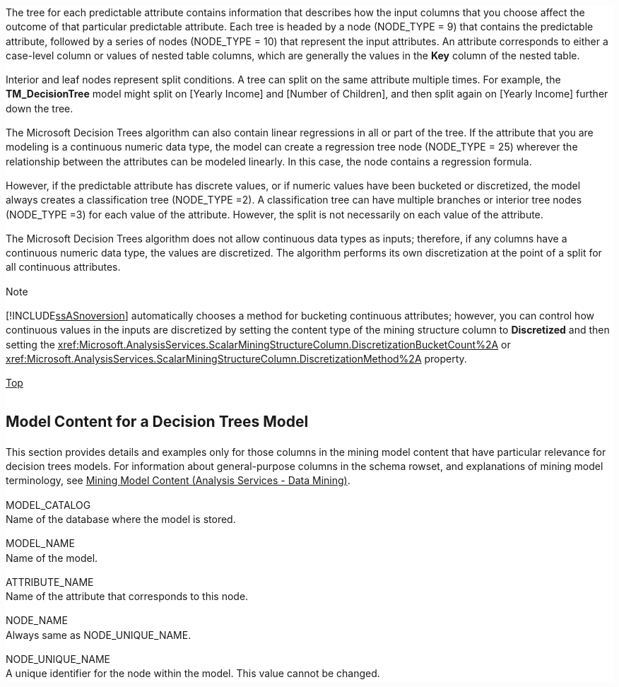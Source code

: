  The tree for each predictable attribute contains information that describes how the input columns that you choose affect the outcome of that particular predictable attribute. Each tree is headed by a node (NODE_TYPE = 9) that contains the predictable attribute, followed by a series of nodes (NODE_TYPE = 10) that represent the input attributes. An attribute corresponds to either a case-level column or values of nested table columns, which are generally the values in the **Key** column of the nested table.  
  
 Interior and leaf nodes represent split conditions. A tree can split on the same attribute multiple times. For example, the **TM_DecisionTree** model might split on [Yearly Income] and [Number of Children], and then split again on [Yearly Income] further down the tree.  
  
 The Microsoft Decision Trees algorithm can also contain linear regressions in all or part of the tree. If the attribute that you are modeling is a continuous numeric data type, the model can create a regression tree node (NODE_TYPE = 25) wherever the relationship between the attributes can be modeled linearly. In this case, the node contains a regression formula.  
  
 However, if the predictable attribute has discrete values, or if numeric values have been bucketed or discretized, the model always creates a classification tree (NODE_TYPE =2). A classification tree can have multiple branches or interior tree nodes (NODE_TYPE =3) for each value of the attribute. However, the split is not necessarily on each value of the attribute.  
  
 The Microsoft Decision Trees algorithm does not allow continuous data types as inputs; therefore, if any columns have a continuous numeric data type, the values are discretized. The algorithm performs its own discretization at the point of a split for all continuous attributes.  
  
> [!NOTE]  
>  [!INCLUDE[ssASnoversion](../includes/ssasnoversion-md.md)] automatically chooses a method for bucketing continuous attributes; however, you can control how continuous values in the inputs are discretized by setting the content type of the mining structure column to **Discretized** and then setting the <xref:Microsoft.AnalysisServices.ScalarMiningStructureColumn.DiscretizationBucketCount%2A> or <xref:Microsoft.AnalysisServices.ScalarMiningStructureColumn.DiscretizationMethod%2A> property.  
  
 [Top](#bkmk_Top)  
  
##  <a name="bkmk_ModelContent"></a> Model Content for a Decision Trees Model  
 This section provides details and examples only for those columns in the mining model content that have particular relevance for decision trees models. For information about general-purpose columns in the schema rowset, and explanations of mining model terminology, see [Mining Model Content &#40;Analysis Services - Data Mining&#41;](../../analysis-services/data-mining/mining-model-content-analysis-services-data-mining.md).  
  
 MODEL_CATALOG  
 Name of the database where the model is stored.  
  
 MODEL_NAME  
 Name of the model.  
  
 ATTRIBUTE_NAME  
 Name of the attribute that corresponds to this node.  
  
 NODE_NAME  
 Always same as NODE_UNIQUE_NAME.  
  
 NODE_UNIQUE_NAME  
 A unique identifier for the node within the model. This value cannot be changed.  
  